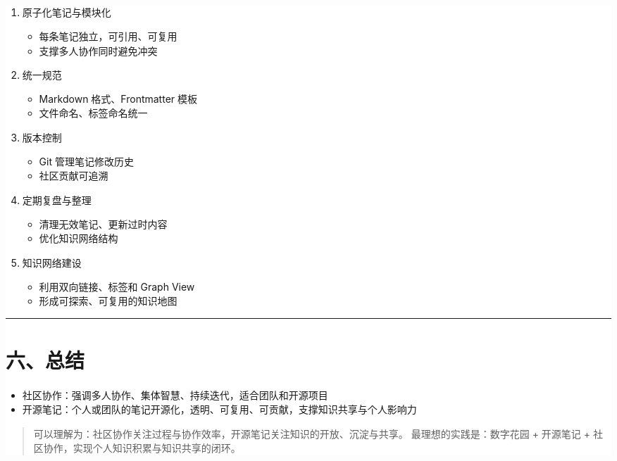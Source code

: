 1. 原子化笔记与模块化

   * 每条笔记独立，可引用、可复用
   * 支撑多人协作同时避免冲突

2. 统一规范

   * Markdown 格式、Frontmatter 模板
   * 文件命名、标签命名统一

3. 版本控制

   * Git 管理笔记修改历史
   * 社区贡献可追溯

4. 定期复盘与整理

   * 清理无效笔记、更新过时内容
   * 优化知识网络结构

5. 知识网络建设

   * 利用双向链接、标签和 Graph View
   * 形成可探索、可复用的知识地图

---

# 六、总结

* 社区协作：强调多人协作、集体智慧、持续迭代，适合团队和开源项目
* 开源笔记：个人或团队的笔记开源化，透明、可复用、可贡献，支撑知识共享与个人影响力

> 可以理解为：社区协作关注过程与协作效率，开源笔记关注知识的开放、沉淀与共享。
> 最理想的实践是：数字花园 + 开源笔记 + 社区协作，实现个人知识积累与知识共享的闭环。